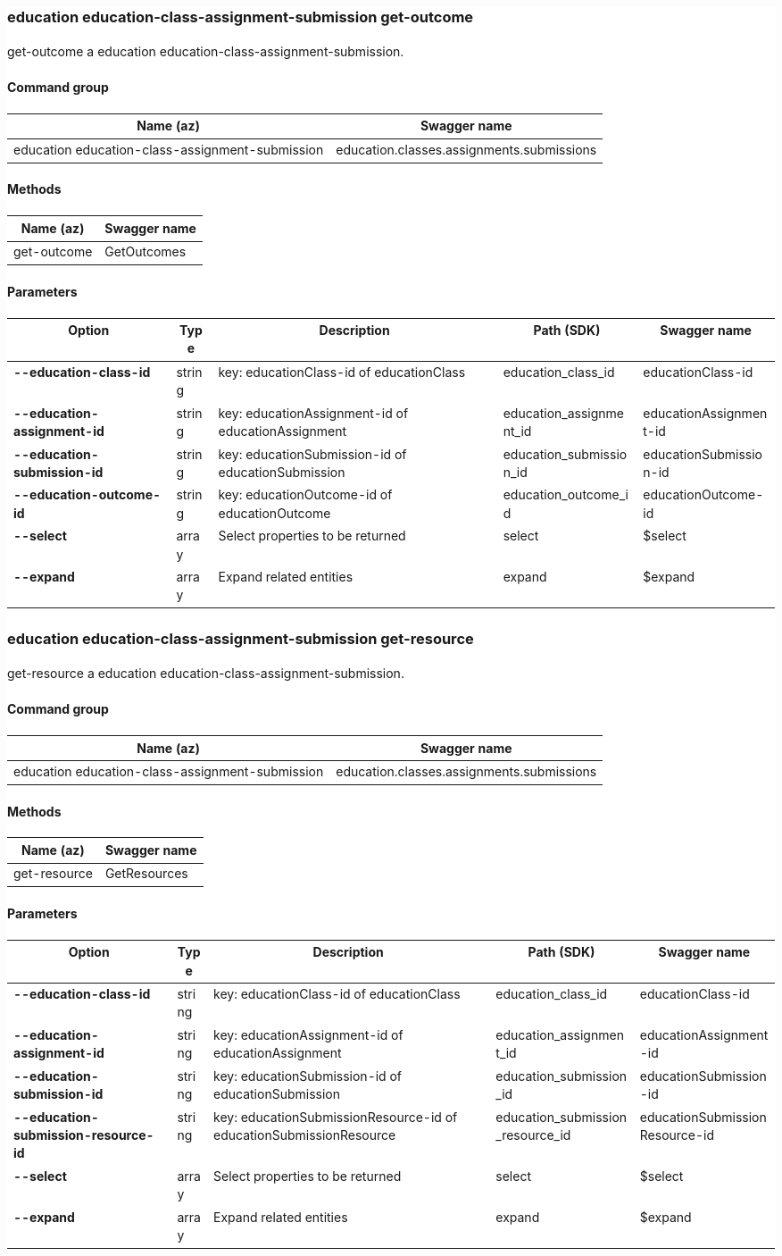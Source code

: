 ### education education-class-assignment-submission get-outcome

get-outcome a education education-class-assignment-submission.

#### Command group
|Name (az)|Swagger name|
|---------|------------|
|education education-class-assignment-submission|education.classes.assignments.submissions|

#### Methods
|Name (az)|Swagger name|
|---------|------------|
|get-outcome|GetOutcomes|

#### Parameters
|Option|Type|Description|Path (SDK)|Swagger name|
|------|----|-----------|----------|------------|
|**--education-class-id**|string|key: educationClass-id of educationClass|education_class_id|educationClass-id|
|**--education-assignment-id**|string|key: educationAssignment-id of educationAssignment|education_assignment_id|educationAssignment-id|
|**--education-submission-id**|string|key: educationSubmission-id of educationSubmission|education_submission_id|educationSubmission-id|
|**--education-outcome-id**|string|key: educationOutcome-id of educationOutcome|education_outcome_id|educationOutcome-id|
|**--select**|array|Select properties to be returned|select|$select|
|**--expand**|array|Expand related entities|expand|$expand|

### education education-class-assignment-submission get-resource

get-resource a education education-class-assignment-submission.

#### Command group
|Name (az)|Swagger name|
|---------|------------|
|education education-class-assignment-submission|education.classes.assignments.submissions|

#### Methods
|Name (az)|Swagger name|
|---------|------------|
|get-resource|GetResources|

#### Parameters
|Option|Type|Description|Path (SDK)|Swagger name|
|------|----|-----------|----------|------------|
|**--education-class-id**|string|key: educationClass-id of educationClass|education_class_id|educationClass-id|
|**--education-assignment-id**|string|key: educationAssignment-id of educationAssignment|education_assignment_id|educationAssignment-id|
|**--education-submission-id**|string|key: educationSubmission-id of educationSubmission|education_submission_id|educationSubmission-id|
|**--education-submission-resource-id**|string|key: educationSubmissionResource-id of educationSubmissionResource|education_submission_resource_id|educationSubmissionResource-id|
|**--select**|array|Select properties to be returned|select|$select|
|**--expand**|array|Expand related entities|expand|$expand|
